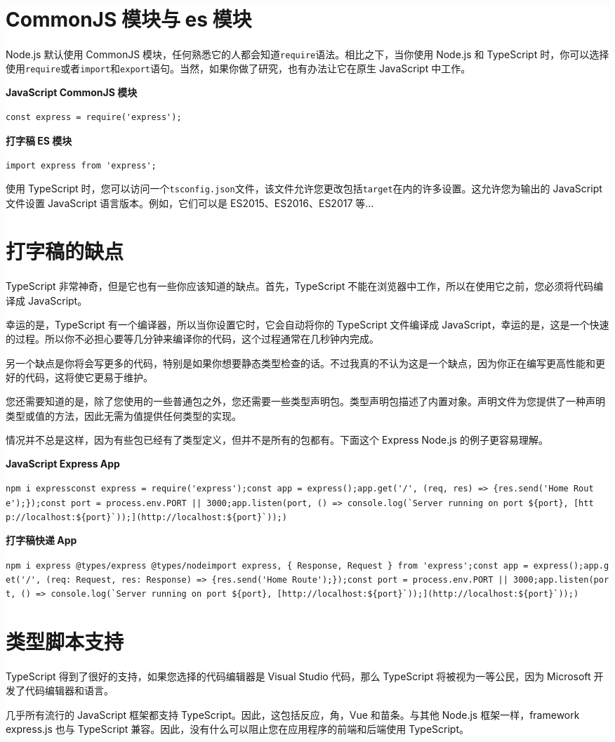 # CommonJS 模块与 es 模块

Node.js 默认使用 CommonJS 模块，任何熟悉它的人都会知道`require`语法。相比之下，当你使用 Node.js 和 TypeScript 时，你可以选择使用`require`或者`import`和`export`语句。当然，如果你做了研究，也有办法让它在原生 JavaScript 中工作。

**JavaScript CommonJS 模块**

```
const express = require('express');
```

**打字稿 ES 模块**

```
import express from 'express';
```

使用 TypeScript 时，您可以访问一个`tsconfig.json`文件，该文件允许您更改包括`target`在内的许多设置。这允许您为输出的 JavaScript 文件设置 JavaScript 语言版本。例如，它们可以是 ES2015、ES2016、ES2017 等...

# 打字稿的缺点

TypeScript 非常神奇，但是它也有一些你应该知道的缺点。首先，TypeScript 不能在浏览器中工作，所以在使用它之前，您必须将代码编译成 JavaScript。

幸运的是，TypeScript 有一个编译器，所以当你设置它时，它会自动将你的 TypeScript 文件编译成 JavaScript，幸运的是，这是一个快速的过程。所以你不必担心要等几分钟来编译你的代码，这个过程通常在几秒钟内完成。

另一个缺点是你将会写更多的代码，特别是如果你想要静态类型检查的话。不过我真的不认为这是一个缺点，因为你正在编写更高性能和更好的代码，这将使它更易于维护。

您还需要知道的是，除了您使用的一些普通包之外，您还需要一些类型声明包。类型声明包描述了内置对象。声明文件为您提供了一种声明类型或值的方法，因此无需为值提供任何类型的实现。

情况并不总是这样，因为有些包已经有了类型定义，但并不是所有的包都有。下面这个 Express Node.js 的例子更容易理解。

**JavaScript Express App**

```
npm i expressconst express = require('express');const app = express();app.get('/', (req, res) => {res.send('Home Route');});const port = process.env.PORT || 3000;app.listen(port, () => console.log(`Server running on port ${port}, [http://localhost:${port}`));](http://localhost:${port}`));)
```

**打字稿快递 App**

```
npm i express @types/express @types/nodeimport express, { Response, Request } from 'express';const app = express();app.get('/', (req: Request, res: Response) => {res.send('Home Route');});const port = process.env.PORT || 3000;app.listen(port, () => console.log(`Server running on port ${port}, [http://localhost:${port}`));](http://localhost:${port}`));)
```

# 类型脚本支持

TypeScript 得到了很好的支持，如果您选择的代码编辑器是 Visual Studio 代码，那么 TypeScript 将被视为一等公民，因为 Microsoft 开发了代码编辑器和语言。

几乎所有流行的 JavaScript 框架都支持 TypeScript。因此，这包括反应，角，Vue 和苗条。与其他 Node.js 框架一样，framework express.js 也与 TypeScript 兼容。因此，没有什么可以阻止您在应用程序的前端和后端使用 TypeScript。
